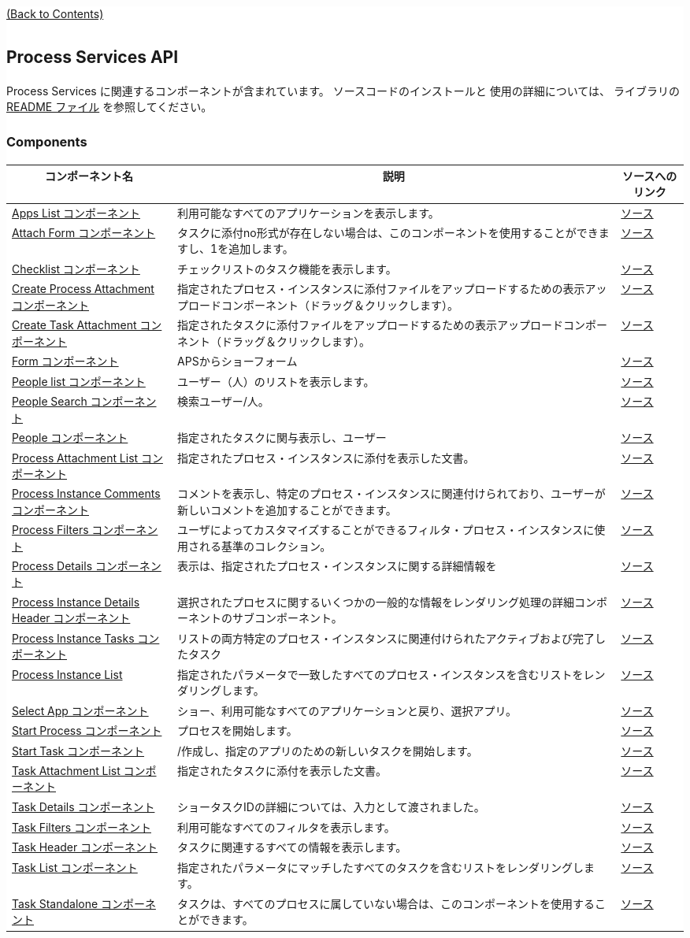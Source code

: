 

[(Back to Contents)](#contents)

## Process Services API

Process Services に関連するコンポーネントが含まれています。
ソースコードのインストールと
使用の詳細については、
ライブラリの [README ファイル](../lib/process-services/README.md) を参照してください。



### Components

| コンポーネント名 | 説明 | ソースへのリンク |
| ---- | ----------- | ----------- |
| [Apps List コンポーネント](process-services/components/apps-list.component.md) | 利用可能なすべてのアプリケーションを表示します。 | [ソース](../lib/process-services/src/lib/app-list/apps-list.component.ts) |
| [Attach Form コンポーネント](process-services/components/attach-form.component.md) | タスクに添付no形式が存在しない場合は、このコンポーネントを使用することができますし、1を追加します。 | [ソース](../lib/process-services/src/lib/task-list/components/attach-form.component.ts) |
| [Checklist コンポーネント](process-services/components/checklist.component.md) | チェックリストのタスク機能を表示します。 | [ソース](../lib/process-services/src/lib/task-list/components/checklist.component.ts) |
| [Create Process Attachment コンポーネント](process-services/components/create-process-attachment.component.md) | 指定されたプロセス・インスタンスに添付ファイルをアップロードするための表示アップロードコンポーネント（ドラッグ＆クリックします）。 | [ソース](../lib/process-services/src/lib/attachment/create-process-attachment.component.ts) |
| [Create Task Attachment コンポーネント](process-services/components/create-task-attachment.component.md) | 指定されたタスクに添付ファイルをアップロードするための表示アップロードコンポーネント（ドラッグ＆クリックします）。 | [ソース](../lib/process-services/src/lib/attachment/create-task-attachment.component.ts) |
| [Form コンポーネント](process-services/components/form.component.md) | APSからショーフォーム | [ソース](../lib/process-services/src/lib/form/form.component.ts) |
| [People list コンポーネント](process-services/components/people-list.component.md) | ユーザー（人）のリストを表示します。 | [ソース](../lib/process-services/src/lib/people/components/people-list/people-list.component.ts) |
| [People Search コンポーネント](process-services/components/people-search.component.md) | 検索ユーザー/人。 | [ソース](../lib/process-services/src/lib/people/components/people-search/people-search.component.ts) |
| [People コンポーネント](process-services/components/people.component.md) | 指定されたタスクに関与表示し、ユーザー | [ソース](../lib/process-services/src/lib/people/components/people/people.component.ts) |
| [Process Attachment List コンポーネント](process-services/components/process-attachment-list.component.md) | 指定されたプロセス・インスタンスに添付を表示した文書。 | [ソース](../lib/process-services/src/lib/attachment/process-attachment-list.component.ts) |
| [Process Instance Comments コンポーネント](process-services/components/process-comments.component.md) | コメントを表示し、特定のプロセス・インスタンスに関連付けられており、ユーザーが新しいコメントを追加することができます。 | [ソース](../lib/process-services/src/lib/process-comments/process-comments.component.ts) |
| [Process Filters コンポーネント](process-services/components/process-filters.component.md) | ユーザによってカスタマイズすることができるフィルタ・プロセス・インスタンスに使用される基準のコレクション。 | [ソース](../lib/process-services/src/lib/process-list/components/process-filters.component.ts) |
| [Process Details コンポーネント](process-services/components/process-instance-details.component.md) | 表示は、指定されたプロセス・インスタンスに関する詳細情報を | [ソース](../lib/process-services/src/lib/process-list/components/process-instance-details.component.ts) |
| [Process Instance Details Header コンポーネント](process-services/components/process-instance-header.component.md) | 選択されたプロセスに関するいくつかの一般的な情報をレンダリング処理の詳細コンポーネントのサブコンポーネント。 | [ソース](../lib/process-services/src/lib/process-list/components/process-instance-header.component.ts)  |
| [Process Instance Tasks コンポーネント](process-services/components/process-instance-tasks.component.md) | リストの両方特定のプロセス・インスタンスに関連付けられたアクティブおよび完了したタスク | [ソース](../lib/process-services/src/lib/process-list/components/process-instance-tasks.component.ts) |
| [Process Instance List](process-services/components/process-list.component.md) | 指定されたパラメータで一致したすべてのプロセス・インスタンスを含むリストをレンダリングします。 | [ソース](../lib/process-services/src/lib/process-list/components/process-list.component.ts) |
| [Select App コンポーネント](process-services/components/select-apps-dialog.component.md) | ショー、利用可能なすべてのアプリケーションと戻り、選択アプリ。 | [ソース](../lib/process-services/src/lib/app-list/select-apps-dialog.component.ts) |
| [Start Process コンポーネント](process-services/components/start-process.component.md) | プロセスを開始します。 | [ソース](../lib/process-services/src/lib/process-list/components/start-process.component.ts) |
| [Start Task コンポーネント](process-services/components/start-task.component.md) | /作成し、指定のアプリのための新しいタスクを開始します。 | [ソース](../lib/process-services/src/lib/task-list/components/start-task.component.ts) |
| [Task Attachment List コンポーネント](process-services/components/task-attachment-list.component.md) | 指定されたタスクに添付を表示した文書。 | [ソース](../lib/process-services/src/lib/attachment/task-attachment-list.component.ts) |
| [Task Details コンポーネント](process-services/components/task-details.component.md) | ショータスクIDの詳細については、入力として渡されました。 | [ソース](../lib/process-services/src/lib/task-list/components/task-details.component.ts) |
| [Task Filters コンポーネント](process-services/components/task-filters.component.md) | 利用可能なすべてのフィルタを表示します。 | [ソース](../lib/process-services/src/lib/task-list/components/task-filters.component.ts) |
| [Task Header コンポーネント](process-services/components/task-header.component.md) | タスクに関連するすべての情報を表示します。 | [ソース](../lib/process-services/src/lib/task-list/components/task-header.component.ts) |
| [Task List コンポーネント](process-services/components/task-list.component.md) | 指定されたパラメータにマッチしたすべてのタスクを含むリストをレンダリングします。 | [ソース](../lib/process-services/src/lib/task-list/components/task-list.component.ts) |
| [Task Standalone コンポーネント](process-services/components/task-standalone.component.md) | タスクは、すべてのプロセスに属していない場合は、このコンポーネントを使用することができます。 | [ソース](../lib/process-services/src/lib/task-list/components/task-standalone.component.ts) |
